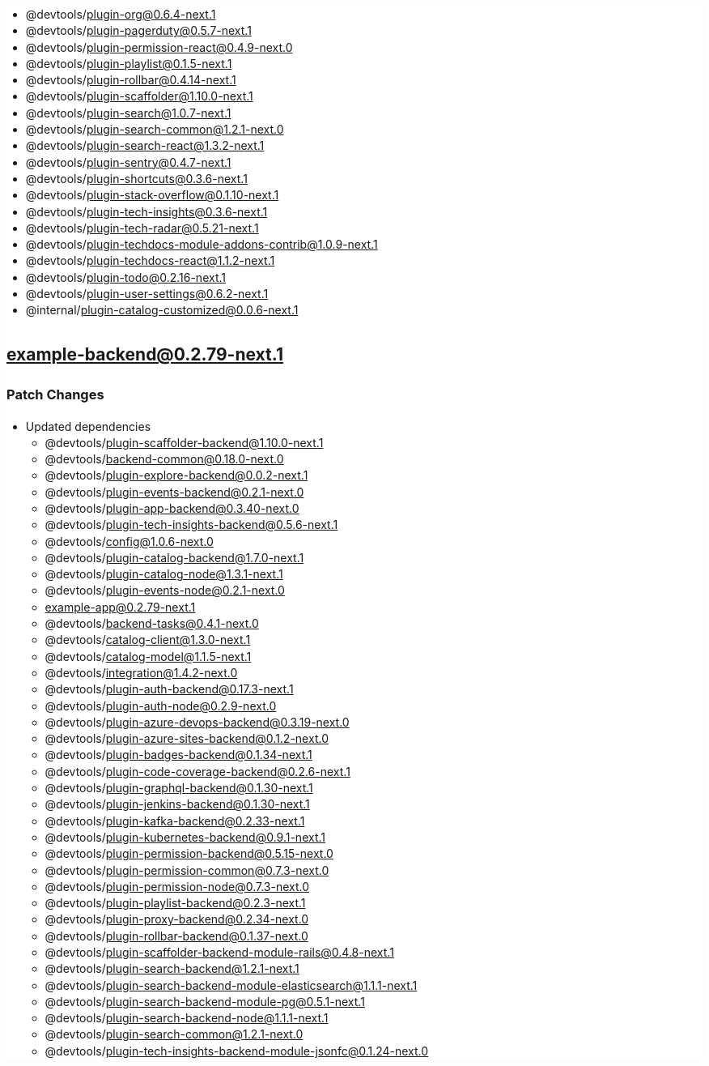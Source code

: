   - @devtools/plugin-org@0.6.4-next.1
  - @devtools/plugin-pagerduty@0.5.7-next.1
  - @devtools/plugin-permission-react@0.4.9-next.0
  - @devtools/plugin-playlist@0.1.5-next.1
  - @devtools/plugin-rollbar@0.4.14-next.1
  - @devtools/plugin-scaffolder@1.10.0-next.1
  - @devtools/plugin-search@1.0.7-next.1
  - @devtools/plugin-search-common@1.2.1-next.0
  - @devtools/plugin-search-react@1.3.2-next.1
  - @devtools/plugin-sentry@0.4.7-next.1
  - @devtools/plugin-shortcuts@0.3.6-next.1
  - @devtools/plugin-stack-overflow@0.1.10-next.1
  - @devtools/plugin-tech-insights@0.3.6-next.1
  - @devtools/plugin-tech-radar@0.5.21-next.1
  - @devtools/plugin-techdocs-module-addons-contrib@1.0.9-next.1
  - @devtools/plugin-techdocs-react@1.1.2-next.1
  - @devtools/plugin-todo@0.2.16-next.1
  - @devtools/plugin-user-settings@0.6.2-next.1
  - @internal/plugin-catalog-customized@0.0.6-next.1

## example-backend@0.2.79-next.1

### Patch Changes

- Updated dependencies
  - @devtools/plugin-scaffolder-backend@1.10.0-next.1
  - @devtools/backend-common@0.18.0-next.0
  - @devtools/plugin-explore-backend@0.0.2-next.1
  - @devtools/plugin-events-backend@0.2.1-next.0
  - @devtools/plugin-app-backend@0.3.40-next.0
  - @devtools/plugin-tech-insights-backend@0.5.6-next.1
  - @devtools/config@1.0.6-next.0
  - @devtools/plugin-catalog-backend@1.7.0-next.1
  - @devtools/plugin-catalog-node@1.3.1-next.1
  - @devtools/plugin-events-node@0.2.1-next.0
  - example-app@0.2.79-next.1
  - @devtools/backend-tasks@0.4.1-next.0
  - @devtools/catalog-client@1.3.0-next.1
  - @devtools/catalog-model@1.1.5-next.1
  - @devtools/integration@1.4.2-next.0
  - @devtools/plugin-auth-backend@0.17.3-next.1
  - @devtools/plugin-auth-node@0.2.9-next.0
  - @devtools/plugin-azure-devops-backend@0.3.19-next.0
  - @devtools/plugin-azure-sites-backend@0.1.2-next.0
  - @devtools/plugin-badges-backend@0.1.34-next.1
  - @devtools/plugin-code-coverage-backend@0.2.6-next.1
  - @devtools/plugin-graphql-backend@0.1.30-next.1
  - @devtools/plugin-jenkins-backend@0.1.30-next.1
  - @devtools/plugin-kafka-backend@0.2.33-next.1
  - @devtools/plugin-kubernetes-backend@0.9.1-next.1
  - @devtools/plugin-permission-backend@0.5.15-next.0
  - @devtools/plugin-permission-common@0.7.3-next.0
  - @devtools/plugin-permission-node@0.7.3-next.0
  - @devtools/plugin-playlist-backend@0.2.3-next.1
  - @devtools/plugin-proxy-backend@0.2.34-next.0
  - @devtools/plugin-rollbar-backend@0.1.37-next.0
  - @devtools/plugin-scaffolder-backend-module-rails@0.4.8-next.1
  - @devtools/plugin-search-backend@1.2.1-next.1
  - @devtools/plugin-search-backend-module-elasticsearch@1.1.1-next.1
  - @devtools/plugin-search-backend-module-pg@0.5.1-next.1
  - @devtools/plugin-search-backend-node@1.1.1-next.1
  - @devtools/plugin-search-common@1.2.1-next.0
  - @devtools/plugin-tech-insights-backend-module-jsonfc@0.1.24-next.0